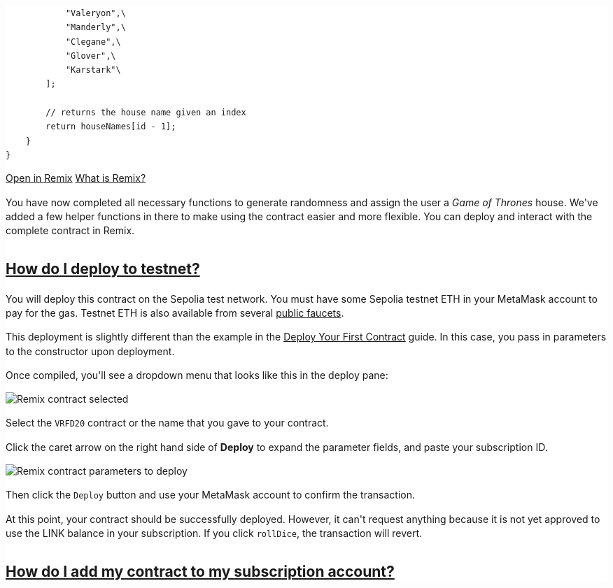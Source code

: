 ```solidity
            "Valeryon",\
            "Manderly",\
            "Clegane",\
            "Glover",\
            "Karstark"\
        ];

        // returns the house name given an index
        return houseNames[id - 1];
    }
}

```

[Open in Remix](https://remix.ethereum.org/#url=https://docs.chain.link/samples/VRF/VRFD20.sol&autoCompile=true) [What is Remix?](https://docs.chain.link/getting-started/conceptual-overview#what-is-remix)

You have now completed all necessary functions to generate randomness and assign the user a _Game of Thrones_ house. We've added a few helper functions in there to make using the contract easier and more flexible. You can deploy and interact with the complete contract in Remix.

## [How do I deploy to testnet?](https://docs.chain.link/vrf/v2/getting-started\#how-do-i-deploy-to-testnet)

You will deploy this contract on the Sepolia test network. You must have some Sepolia testnet ETH in your MetaMask account to pay for the gas. Testnet ETH is also available from several [public faucets](https://faucetlink.to/sepolia).

This deployment is slightly different than the example in the [Deploy Your First Contract](https://docs.chain.link/quickstarts/deploy-your-first-contract) guide. In this case, you pass in parameters to the constructor upon deployment.

Once compiled, you'll see a dropdown menu that looks like this in the deploy pane:

![Remix contract selected](https://docs.chain.link/files/intermediates-tutorial-01.png)

Select the `VRFD20` contract or the name that you gave to your contract.

Click the caret arrow on the right hand side of **Deploy** to expand the parameter fields, and paste your subscription ID.

![Remix contract parameters to deploy](https://docs.chain.link/files/intermediates-tutorial-02.png)

Then click the `Deploy` button and use your MetaMask account to confirm the transaction.

At this point, your contract should be successfully deployed. However, it can't request anything because it is not yet approved to use the LINK balance in your subscription. If you click `rollDice`, the transaction will revert.

## [How do I add my contract to my subscription account?](https://docs.chain.link/vrf/v2/getting-started\#how-do-i-add-my-contract-to-my-subscription-account)
